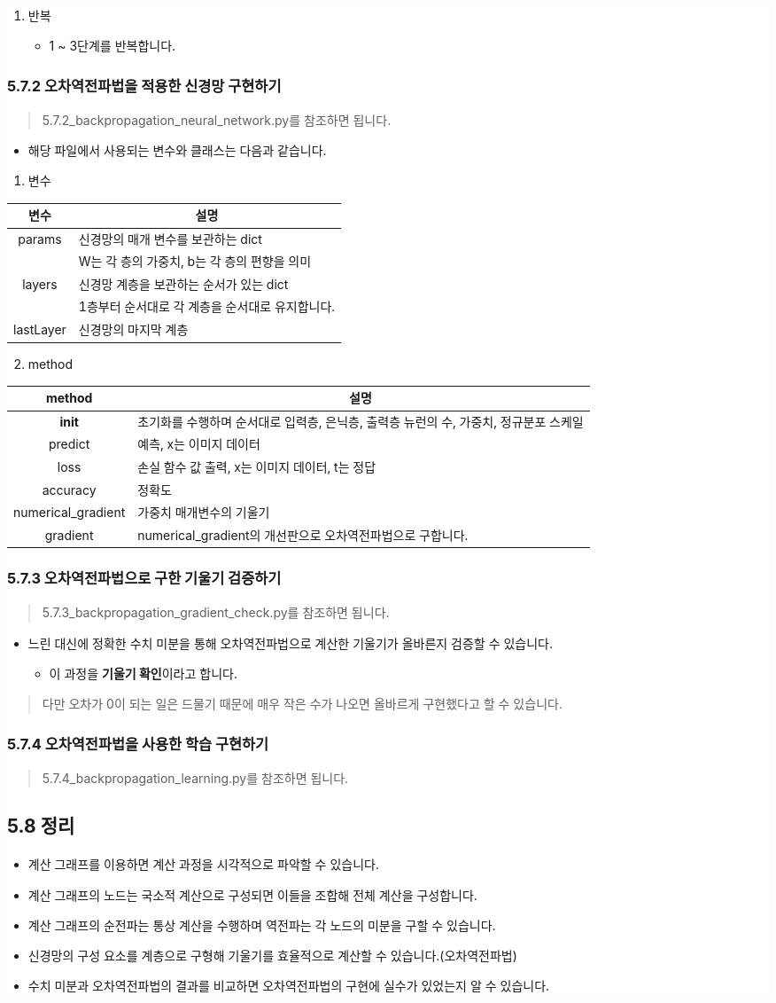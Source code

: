 1. 반복

   - 1 ~ 3단계를 반복합니다.

### 5.7.2 오차역전파법을 적용한 신경망 구현하기

> 5.7.2_backpropagation_neural_network.py를 참조하면 됩니다.

- 해당 파일에서 사용되는 변수와 클래스는 다음과 같습니다.

1. 변수

|   변수    | 설명                                            |
| :-------: | ----------------------------------------------- |
|  params   | 신경망의 매개 변수를 보관하는 dict              |
|           | W는 각 층의 가중치, b는 각 층의 편향을 의미     |
|  layers   | 신경망 계층을 보관하는 순서가 있는 dict         |
|           | 1층부터 순서대로 각 계층을 순서대로 유지합니다. |
| lastLayer | 신경망의 마지막 계층                            |

2. method

|       method       | 설명                                                                                 |
| :----------------: | ------------------------------------------------------------------------------------ |
|      **init**      | 초기화를 수행하며 순서대로 입력층, 은닉층, 출력층 뉴런의 수, 가중치, 정규분포 스케일 |
|      predict       | 예측, x는 이미지 데이터                                                              |
|        loss        | 손실 함수 값 출력, x는 이미지 데이터, t는 정답                                       |
|      accuracy      | 정확도                                                                               |
| numerical_gradient | 가중치 매개변수의 기울기                                                             |
|      gradient      | numerical_gradient의 개선판으로 오차역전파법으로 구합니다.                           |

### 5.7.3 오차역전파법으로 구한 기울기 검증하기

> 5.7.3_backpropagation_gradient_check.py를 참조하면 됩니다.

- 느린 대신에 정확한 수치 미분을 통해 오차역전파법으로 계산한 기울기가 올바른지 검증할 수 있습니다.

  - 이 과정을 **기울기 확인**이라고 합니다.

> 다만 오차가 0이 되는 일은 드물기 때문에 매우 작은 수가 나오면 올바르게 구현했다고 할 수 있습니다.

### 5.7.4 오차역전파법을 사용한 학습 구현하기

> 5.7.4_backpropagation_learning.py를 참조하면 됩니다.

## 5.8 정리

- 계산 그래프를 이용하면 계산 과정을 시각적으로 파악할 수 있습니다.

- 계산 그래프의 노드는 국소적 계산으로 구성되면 이들을 조합해 전체 계산을 구성합니다.

- 계산 그래프의 순전파는 통상 계산을 수행하며 역전파는 각 노드의 미분을 구할 수 있습니다.

- 신경망의 구성 요소를 계층으로 구형해 기울기를 효율적으로 계산할 수 있습니다.(오차역전파법)

- 수치 미분과 오차역전파법의 결과를 비교하면 오차역전파법의 구현에 실수가 있었는지 알 수 있습니다.
